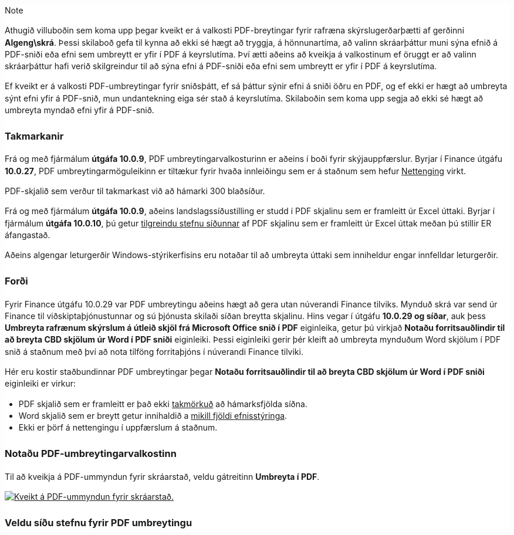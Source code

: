 > [!NOTE]
> Athugið villuboðin sem koma upp þegar kveikt er á valkosti PDF-breytingar fyrir rafræna skýrslugerðarþætti af gerðinni **Algeng\\skrá**. Þessi skilaboð gefa til kynna að ekki sé hægt að tryggja, á hönnunartíma, að valinn skráarþáttur muni sýna efnið á PDF-sniði eða efni sem umbreytt er yfir í PDF á keyrslutíma. Því ætti aðeins að kveikja á valkostinum ef öruggt er að valinn skráarþáttur hafi verið skilgreindur til að sýna efni á PDF-sniði eða efni sem umbreytt er yfir í PDF á keyrslutíma.
> 
> Ef kveikt er á valkosti PDF-umbreytingar fyrir sniðsþátt, ef sá þáttur sýnir efni á sniði öðru en PDF, og ef ekki er hægt að umbreyta sýnt efni yfir á PDF-snið, mun undantekning eiga sér stað á keyrslutíma. Skilaboðin sem koma upp segja að ekki sé hægt að umbreyta myndað efni yfir á PDF-snið.

### <a name="limitations"></a>Takmarkanir

Frá og með fjármálum **útgáfa 10.0.9**, PDF umbreytingarvalkosturinn er aðeins í boði fyrir skýjauppfærslur. Byrjar í Finance útgáfu **10.0.27**, PDF umbreytingarmöguleikinn er tiltækur fyrir hvaða innleiðingu sem er á staðnum sem hefur [Nettenging](../user-interface/client-disconnected.md) virkt.

PDF-skjalið sem verður til takmarkast við að hámarki 300 blaðsíður.

Frá og með fjármálum **útgáfa 10.0.9**, aðeins landslagssíðustilling er studd í PDF skjalinu sem er framleitt úr Excel úttaki. Byrjar í fjármálum **útgáfa 10.0.10**, þú getur [tilgreindu stefnu síðunnar](#SelectPdfPageOrientation) af PDF skjalinu sem er framleitt úr Excel úttak meðan þú stillir ER áfangastað.

Aðeins algengar leturgerðir Windows-stýrikerfisins eru notaðar til að umbreyta úttaki sem inniheldur engar innfelldar leturgerðir.

### <a name="resources"></a>Forði

Fyrir Finance útgáfu 10.0.29 var PDF umbreytingu aðeins hægt að gera utan núverandi Finance tilviks. Mynduð skrá var send úr Finance til viðskiptaþjónustunnar og sú þjónusta skilaði síðan breytta skjalinu. Hins vegar í útgáfu **10.0.29 og síðar**, auk þess **Umbreyta rafrænum skýrslum á útleið skjöl frá Microsoft Office snið í PDF** eiginleika, getur þú virkjað **Notaðu forritsauðlindir til að breyta CBD skjölum úr Word í PDF sniði** eiginleiki. Þessi eiginleiki gerir þér kleift að umbreyta mynduðum Word skjölum í PDF snið á staðnum með því að nota tilföng forritaþjóns í núverandi Finance tilviki. 

Hér eru kostir staðbundinnar PDF umbreytingar þegar **Notaðu forritsauðlindir til að breyta CBD skjölum úr Word í PDF sniði** eiginleiki er virkur:

- PDF skjalið sem er framleitt er það ekki [takmörkuð](#limitations) að hámarksfjölda síðna.
- Word skjalið sem er breytt getur innihaldið a [mikill fjöldi efnisstýringa](https://fix.lcs.dynamics.com/Issue/Details?bugId=647877&dbType=3).
- Ekki er þörf á nettengingu í uppfærslum á staðnum.

### <a name="use-the-pdf-conversion-option"></a>Notaðu PDF-umbreytingarvalkostinn

Til að kveikja á PDF-ummyndun fyrir skráarstað, veldu gátreitinn **Umbreyta í PDF**.

[![Kveikt á PDF-ummyndun fyrir skráarstað.](./media/ER_Destinations-TurnOnPDFConversion.png)](./media/ER_Destinations-TurnOnPDFConversion.png)

### <a name=""></a><a name="SelectPdfPageOrientation">Veldu síðu stefnu fyrir PDF umbreytingu</a>
